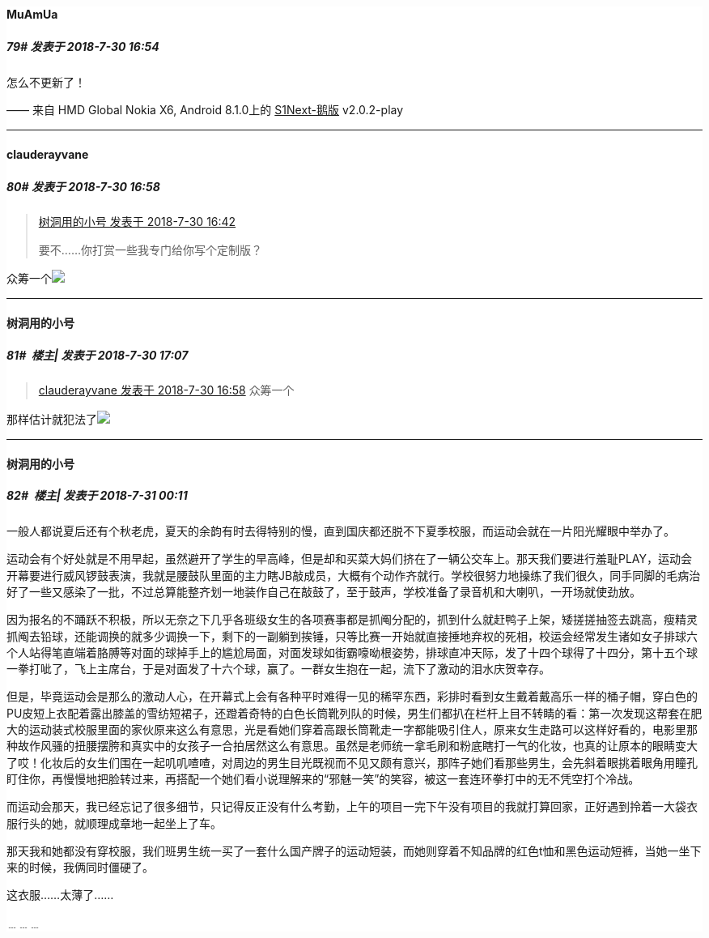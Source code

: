 ####  MuAmUa  
##### 79#       发表于 2018-7-30 16:54

怎么不更新了！

—— 来自 HMD Global Nokia X6, Android 8.1.0上的 [S1Next-鹅版](https://github.com/ykrank/S1-Next/releases) v2.0.2-play

*****

####  clauderayvane  
##### 80#       发表于 2018-7-30 16:58

<blockquote><a href="httphttps://bbs.saraba1st.com/2b/forum.php?mod=redirect&amp;goto=findpost&amp;pid=40492002&amp;ptid=1729226" target="_blank">树洞用的小号 发表于 2018-7-30 16:42</a>

要不……你打赏一些我专门给你写个定制版？</blockquote>
众筹一个<img src="https://static.saraba1st.com/image/smiley/face2017/037.png" referrerpolicy="no-referrer">

*****

####  树洞用的小号  
##### 81#         楼主| 发表于 2018-7-30 17:07

<blockquote><a href="httphttps://bbs.saraba1st.com/2b/forum.php?mod=redirect&amp;goto=findpost&amp;pid=40492167&amp;ptid=1729226" target="_blank">clauderayvane 发表于 2018-7-30 16:58</a>
众筹一个</blockquote>
那样估计就犯法了<img src="https://static.saraba1st.com/image/smiley/face2017/121.png" referrerpolicy="no-referrer">

*****

####  树洞用的小号  
##### 82#         楼主| 发表于 2018-7-31 00:11

一般人都说夏后还有个秋老虎，夏天的余韵有时去得特别的慢，直到国庆都还脱不下夏季校服，而运动会就在一片阳光耀眼中举办了。

运动会有个好处就是不用早起，虽然避开了学生的早高峰，但是却和买菜大妈们挤在了一辆公交车上。那天我们要进行羞耻PLAY，运动会开幕要进行威风锣鼓表演，我就是腰鼓队里面的主力瞎JB敲成员，大概有个动作齐就行。学校很努力地操练了我们很久，同手同脚的毛病治好了一些又感染了一批，不过总算能整齐划一地装作自己在敲鼓了，至于鼓声，学校准备了录音机和大喇叭，一开场就使劲放。

因为报名的不踊跃不积极，所以无奈之下几乎各班级女生的各项赛事都是抓阄分配的，抓到什么就赶鸭子上架，矮搓搓抽签去跳高，瘦精灵抓阄去铅球，还能调换的就多少调换一下，剩下的一副躺到挨锤，只等比赛一开始就直接捶地弃权的死相，校运会经常发生诸如女子排球六个人站得笔直端着胳膊等对面的球掉手上的尴尬局面，对面发球如街霸嚎呦根姿势，排球直冲天际，发了十四个球得了十四分，第十五个球一拳打呲了，飞上主席台，于是对面发了十六个球，赢了。一群女生抱在一起，流下了激动的泪水庆贺幸存。

但是，毕竟运动会是那么的激动人心，在开幕式上会有各种平时难得一见的稀罕东西，彩排时看到女生戴着戴高乐一样的桶子帽，穿白色的PU皮短上衣配着露出膝盖的雪纺短裙子，还蹬着奇特的白色长筒靴列队的时候，男生们都扒在栏杆上目不转睛的看：第一次发现这帮套在肥大的运动装式校服里面的家伙原来这么有意思，光是看她们穿着高跟长筒靴走一字都能吸引住人，原来女生走路可以这样好看的，电影里那种故作风骚的扭腰摆胯和真实中的女孩子一合拍居然这么有意思。虽然是老师统一拿毛刷和粉底瞎打一气的化妆，也真的让原本的眼睛变大了哎！化妆后的女生们围在一起叽叽喳喳，对周边的男生目光既视而不见又颇有意兴，那阵子她们看那些男生，会先斜着眼挑着眼角用瞳孔盯住你，再慢慢地把脸转过来，再搭配一个她们看小说理解来的“邪魅一笑”的笑容，被这一套连环拳打中的无不凭空打个冷战。

而运动会那天，我已经忘记了很多细节，只记得反正没有什么考勤，上午的项目一完下午没有项目的我就打算回家，正好遇到拎着一大袋衣服行头的她，就顺理成章地一起坐上了车。

那天我和她都没有穿校服，我们班男生统一买了一套什么国产牌子的运动短装，而她则穿着不知品牌的红色t恤和黑色运动短裤，当她一坐下来的时候，我俩同时僵硬了。

这衣服……太薄了……

﹍﹍﹍
